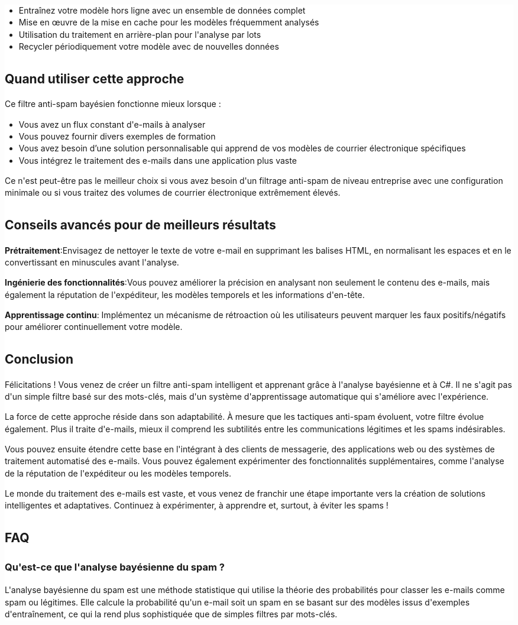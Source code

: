 - Entraînez votre modèle hors ligne avec un ensemble de données complet
- Mise en œuvre de la mise en cache pour les modèles fréquemment analysés
- Utilisation du traitement en arrière-plan pour l'analyse par lots
- Recycler périodiquement votre modèle avec de nouvelles données

## Quand utiliser cette approche

Ce filtre anti-spam bayésien fonctionne mieux lorsque :
- Vous avez un flux constant d'e-mails à analyser
- Vous pouvez fournir divers exemples de formation
- Vous avez besoin d’une solution personnalisable qui apprend de vos modèles de courrier électronique spécifiques
- Vous intégrez le traitement des e-mails dans une application plus vaste

Ce n'est peut-être pas le meilleur choix si vous avez besoin d'un filtrage anti-spam de niveau entreprise avec une configuration minimale ou si vous traitez des volumes de courrier électronique extrêmement élevés.

## Conseils avancés pour de meilleurs résultats

**Prétraitement**:Envisagez de nettoyer le texte de votre e-mail en supprimant les balises HTML, en normalisant les espaces et en le convertissant en minuscules avant l'analyse.

**Ingénierie des fonctionnalités**:Vous pouvez améliorer la précision en analysant non seulement le contenu des e-mails, mais également la réputation de l'expéditeur, les modèles temporels et les informations d'en-tête.

**Apprentissage continu**: Implémentez un mécanisme de rétroaction où les utilisateurs peuvent marquer les faux positifs/négatifs pour améliorer continuellement votre modèle.

## Conclusion

Félicitations ! Vous venez de créer un filtre anti-spam intelligent et apprenant grâce à l'analyse bayésienne et à C#. Il ne s'agit pas d'un simple filtre basé sur des mots-clés, mais d'un système d'apprentissage automatique qui s'améliore avec l'expérience.

La force de cette approche réside dans son adaptabilité. À mesure que les tactiques anti-spam évoluent, votre filtre évolue également. Plus il traite d'e-mails, mieux il comprend les subtilités entre les communications légitimes et les spams indésirables.

Vous pouvez ensuite étendre cette base en l'intégrant à des clients de messagerie, des applications web ou des systèmes de traitement automatisé des e-mails. Vous pouvez également expérimenter des fonctionnalités supplémentaires, comme l'analyse de la réputation de l'expéditeur ou les modèles temporels.

Le monde du traitement des e-mails est vaste, et vous venez de franchir une étape importante vers la création de solutions intelligentes et adaptatives. Continuez à expérimenter, à apprendre et, surtout, à éviter les spams !

## FAQ 

### Qu'est-ce que l'analyse bayésienne du spam ?
L'analyse bayésienne du spam est une méthode statistique qui utilise la théorie des probabilités pour classer les e-mails comme spam ou légitimes. Elle calcule la probabilité qu'un e-mail soit un spam en se basant sur des modèles issus d'exemples d'entraînement, ce qui la rend plus sophistiquée que de simples filtres par mots-clés.
